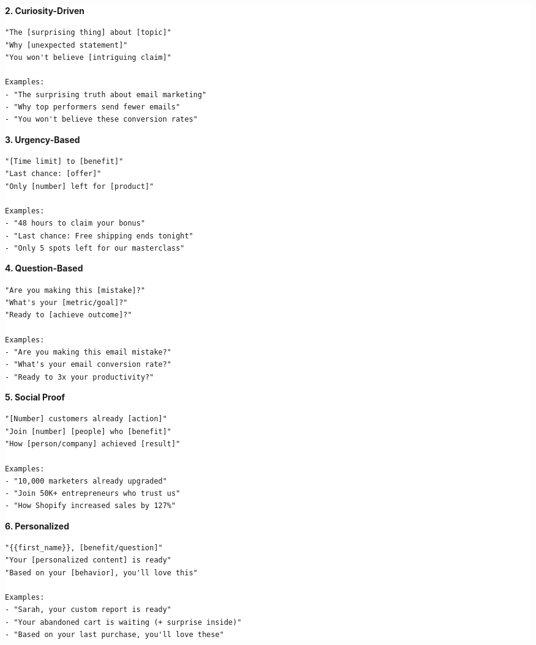 **2. Curiosity-Driven**
```
"The [surprising thing] about [topic]"
"Why [unexpected statement]"
"You won't believe [intriguing claim]"

Examples:
- "The surprising truth about email marketing"
- "Why top performers send fewer emails"
- "You won't believe these conversion rates"
```

**3. Urgency-Based**
```
"[Time limit] to [benefit]"
"Last chance: [offer]"
"Only [number] left for [product]"

Examples:
- "48 hours to claim your bonus"
- "Last chance: Free shipping ends tonight"
- "Only 5 spots left for our masterclass"
```

**4. Question-Based**
```
"Are you making this [mistake]?"
"What's your [metric/goal]?"
"Ready to [achieve outcome]?"

Examples:
- "Are you making this email mistake?"
- "What's your email conversion rate?"
- "Ready to 3x your productivity?"
```

**5. Social Proof**
```
"[Number] customers already [action]"
"Join [number] [people] who [benefit]"
"How [person/company] achieved [result]"

Examples:
- "10,000 marketers already upgraded"
- "Join 50K+ entrepreneurs who trust us"
- "How Shopify increased sales by 127%"
```

**6. Personalized**
```
"{{first_name}}, [benefit/question]"
"Your [personalized content] is ready"
"Based on your [behavior], you'll love this"

Examples:
- "Sarah, your custom report is ready"
- "Your abandoned cart is waiting (+ surprise inside)"
- "Based on your last purchase, you'll love these"
```
